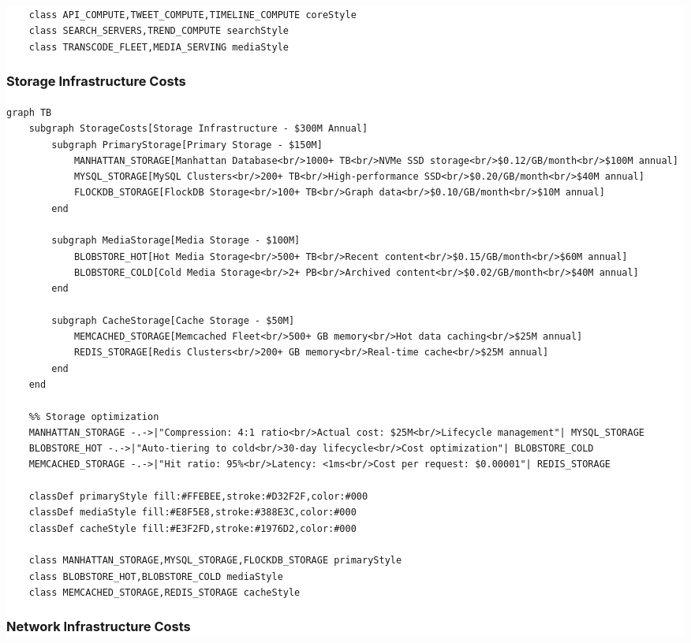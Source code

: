 ```mermaid
    class API_COMPUTE,TWEET_COMPUTE,TIMELINE_COMPUTE coreStyle
    class SEARCH_SERVERS,TREND_COMPUTE searchStyle
    class TRANSCODE_FLEET,MEDIA_SERVING mediaStyle
```

### Storage Infrastructure Costs

```mermaid
graph TB
    subgraph StorageCosts[Storage Infrastructure - $300M Annual]
        subgraph PrimaryStorage[Primary Storage - $150M]
            MANHATTAN_STORAGE[Manhattan Database<br/>1000+ TB<br/>NVMe SSD storage<br/>$0.12/GB/month<br/>$100M annual]
            MYSQL_STORAGE[MySQL Clusters<br/>200+ TB<br/>High-performance SSD<br/>$0.20/GB/month<br/>$40M annual]
            FLOCKDB_STORAGE[FlockDB Storage<br/>100+ TB<br/>Graph data<br/>$0.10/GB/month<br/>$10M annual]
        end

        subgraph MediaStorage[Media Storage - $100M]
            BLOBSTORE_HOT[Hot Media Storage<br/>500+ TB<br/>Recent content<br/>$0.15/GB/month<br/>$60M annual]
            BLOBSTORE_COLD[Cold Media Storage<br/>2+ PB<br/>Archived content<br/>$0.02/GB/month<br/>$40M annual]
        end

        subgraph CacheStorage[Cache Storage - $50M]
            MEMCACHED_STORAGE[Memcached Fleet<br/>500+ GB memory<br/>Hot data caching<br/>$25M annual]
            REDIS_STORAGE[Redis Clusters<br/>200+ GB memory<br/>Real-time cache<br/>$25M annual]
        end
    end

    %% Storage optimization
    MANHATTAN_STORAGE -.->|"Compression: 4:1 ratio<br/>Actual cost: $25M<br/>Lifecycle management"| MYSQL_STORAGE
    BLOBSTORE_HOT -.->|"Auto-tiering to cold<br/>30-day lifecycle<br/>Cost optimization"| BLOBSTORE_COLD
    MEMCACHED_STORAGE -.->|"Hit ratio: 95%<br/>Latency: <1ms<br/>Cost per request: $0.00001"| REDIS_STORAGE

    classDef primaryStyle fill:#FFEBEE,stroke:#D32F2F,color:#000
    classDef mediaStyle fill:#E8F5E8,stroke:#388E3C,color:#000
    classDef cacheStyle fill:#E3F2FD,stroke:#1976D2,color:#000

    class MANHATTAN_STORAGE,MYSQL_STORAGE,FLOCKDB_STORAGE primaryStyle
    class BLOBSTORE_HOT,BLOBSTORE_COLD mediaStyle
    class MEMCACHED_STORAGE,REDIS_STORAGE cacheStyle
```

### Network Infrastructure Costs
